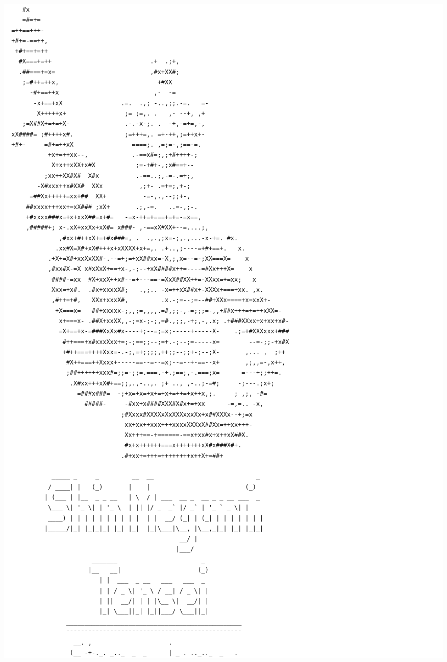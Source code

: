 ```
     #x
     =#=+=
  =++==+++-
  +#+=-==++,
   +#+==+=++
    #X===+=++                           .+  .;+,
    .##===+=x=                          ,#x+XX#;
     ;=#++=++x,                           +#XX
       -#+==++x                          ,-  -=
        -x+==+xX                .=.  .,; -..,;;.-=.   =-
         X+++++x+                ;= ;=,. .   ,- --+, ,+
     ;=X##X+=+=+X-               .-.-x-;. .  -+,-=+=,-,
  xX####= ;#++++x#.              ;=+++=,. =+-++,;=++x+-
  +#+-     =#+=++xX                ====;. ,=;=-,;==-=.
            +x+=++xx--,            .-==x#=;,;+#++++-;
             X+x++xXX+x#X           ;=-+#+-,;x#==+--
           ;xx++XX#X#  X#x          .-==..;,-=-.=+;,
         -X#xxx++x#XX#  XXx          ,;+- .=+=;,+-;
       =##Xx+++++=xx+##  XX+          -=-,.,--;;+-,
      ##xxxx+++xx+=xX### ;xX+       .;,-=.   ..=-,;-.
      +#xxxx###x=+x+xxX##=x+#=   -=x-++=+===+=+=-=x==,
      ,#####+; x-.xX+xxXx+xX#= x###- ,-==xX#XX+--=....;,
               ,#xx+#++xX+=+#x###=, .  .,.,;x=-;,.,...-x-+=. #x.
              .xx#X=X#+xX#+++x+xXXXX+x+=,. .+..,;----=+#+==+.   x.
            .+X+=X#+xxXxXX#-.--=+;=+xX##xx=-X,;,x=--=-;XX===X=    x
            ,#xx#X-=X x#xXxX+==+x-,-;--+xX####x++=----=#Xx+++X=    x
             ####-=xx  #X+xxX++x#--=+---==-=XxX##XX++=-XXxx=+=xx;   x
             Xxx=+x#.  .#x+xxxxX#;   .,;.. -x=++xX##x+-XXXx+===+xx. ,x.
             ,#++=+#,   XXx+xxxX#,         .x.-;=--;=--##+XXx====+x=xxX+-
              +X===x=   ##+xxxxx-;,,;=,,,,.=#,;;-,-=;;;=-,,+##x+++=+=++xXX=-
               x+===x- .##X+xxXX,,-;=x-;-;,=#.,;;,-+;,-,.x; .+###XXxx+x+xx+x#-
               =X+==+x-=###XxXx#x----+;--=;=x;-----+-----X-    .;=+#XXXxxx+###
                #++===+x#xxxXxx+=;-;==;;--;=+.-;--;=-----x=        --=-;;-+x#X
                +#++===++++Xxx=-.-;,=+;;;;,++;;--;;+-;--;X-       ,... ,  ;++
                 #X++===++Xxxx+-----==--=--=x;--=--+-==--x+       ,;,,=-,x++,
                 ;##++++++xxx#=;;=-;;=.===.-+.;==;,-.===;x=      =---+;;++=.
                  .X#xx+++xX#+==;;,.,-..,. ;+ .., ,-..;-=#;     -;---.;x+;
                    =###x###=  -;+x=+x=+x+=+x+=++=+x++x,;.     ; ,;, -#=
                      #####-     -#xx+x####XXX#X#x+=+xx      -=,=.. -x,
                                ;#Xxxx#XXXXxXxXXXxxxXx+x##XXXx--+;=x
                                 xx+xx++xxx+++xxxxXXXxX##Xx=++xx+++-
                                 Xx+++==-+======-==x+xx#x+x++xX##X.
                                 #x+x++++++===x+++++++xX#x###X#+.
                                .#+xx+=+++=++++++++x++X+=##+

             _____ _     _         __  __                            _
            / ____| |   (_)       |    |                          (_)
           | (___ | |__  _ _ __   | \  / | ___  __ _  __ _ _ __ ___  _
            \___ \| '_ \| | '_ \  | || |/ _  _` |/ _` | '_ ` _ \| |
            ____) | | | | | | | | | |  | |  __/ (_| | (_| | | | | | | |
           |_____/|_| |_|_|_| |_| |_|  |_|\___|\__, |\__,_|_| |_| |_|_|
                                                __/ |
                                               |___/
                        _______                       _
                       |__   __|                     (_)
                          | |  ___  _ __   ___   ___  _
                          | | / _ \| '_ \ / __| / _ \| |
                          | ||  __/| | | |\__ \|  __/| |
                          |_| \___||_| |_||___/ \___||_|
                 ________________________________________________
                 ¯¯¯¯¯¯¯¯¯¯¯¯¯¯¯¯¯¯¯¯¯¯¯¯¯¯¯¯¯¯¯¯¯¯¯¯¯¯¯¯¯¯¯¯¯¯¯¯
                   __. ,                     .
                  (__ -+-._. _.._  _  _      | _ . .._.._  _   .
```